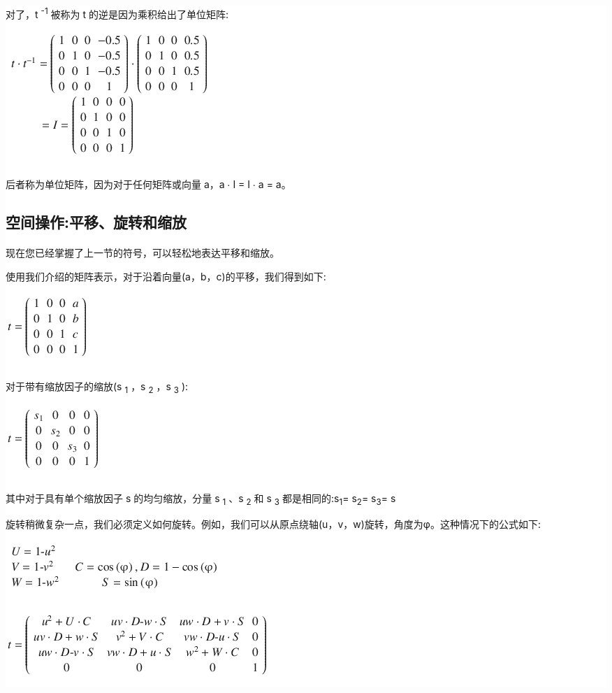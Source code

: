 对了，t <sup>-1</sup> 被称为 t 的逆是因为乘积给出了单位矩阵:

![$$ {\displaystyle \begin{array}{l}t\cdot {t}^{-1}=\left(\begin{array}{cccc}1& 0& 0& -0.5\\ {}0& 1& 0& -0.5\\ {}0& 0& 1& -0.5\\ {}0& 0& 0& 1\end{array}\right)\cdot \left(\begin{array}{cccc}1& 0& 0& 0.5\\ {}0& 1& 0& 0.5\\ {}0& 0& 1& 0.5\\ {}0& 0& 0& 1\end{array}\right)\\ {}\kern2.28em =I=\left(\begin{array}{cccc}1& 0& 0& 0\\ {}0& 1& 0& 0\\ {}0& 0& 1& 0\\ {}0& 0& 0& 1\end{array}\right)\end{array}} $$](img/A457467_1_En_4_Chapter_Equh.gif)

后者称为单位矩阵，因为对于任何矩阵或向量 a，a ∙ I = I ∙ a = a。

## 空间操作:平移、旋转和缩放

现在您已经掌握了上一节的符号，可以轻松地表达平移和缩放。

使用我们介绍的矩阵表示，对于沿着向量(a，b，c)的平移，我们得到如下:

![$$ t=\left(\begin{array}{cccc}1& 0& 0& a\\ {}0& 1& 0& b\\ {}0& 0& 1& c\\ {}0& 0& 0& 1\end{array}\right) $$](img/A457467_1_En_4_Chapter_Equi.gif)

对于带有缩放因子的缩放(s <sub>1</sub> ，s <sub>2</sub> ，s <sub>3</sub> ):

![$$ t=\left(\begin{array}{cccc}{s}_1& 0& 0& 0\\ {}0& {s}_2& 0& 0\\ {}0& 0& {s}_3& 0\\ {}0& 0& 0& 1\end{array}\right) $$](img/A457467_1_En_4_Chapter_Equj.gif)

其中对于具有单个缩放因子 s 的均匀缩放，分量 s <sub>1</sub> 、s <sub>2</sub> 和 s <sub>3</sub> 都是相同的:s<sub>1</sub>= s<sub>2</sub>= s<sub>3</sub>= s

旋转稍微复杂一点，我们必须定义如何旋转。例如，我们可以从原点绕轴(u，v，w)旋转，角度为φ。这种情况下的公式如下:

![$$ {\displaystyle \begin{array}{l}U=1\hbox{-} {u}^2\\ {}V=1\hbox{-} {v}^2\kern1.8em C=\cos \left(\upvarphi \right),D=1-\cos \left(\upvarphi \right)\\ {}W= 1\hbox{-} {w}^2\kern3.6em S=\sin \left(\upvarphi \right)\end{array}} $$](img/A457467_1_En_4_Chapter_Equk.gif)

![$$ t=\left(\begin{array}{cccc}{u}^2+U\cdot C& uv\cdot D\hbox{-} w\cdot S& uw\cdot D+v\cdot S& 0\\ {} uv\cdot D+w\cdot S& {v}^2+V\cdot C& vw\cdot D\hbox{-} u\cdot S& 0\\ {} uw\cdot D\hbox{-} v\cdot S& vw\cdot D+u\cdot S& {w}^2+W\cdot C& 0\\ {}0& 0& 0& 1\end{array}\right) $$](img/A457467_1_En_4_Chapter_Equl.gif)

